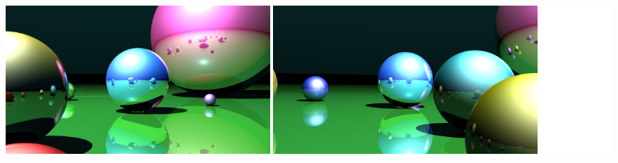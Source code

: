 <img src="output_media/Scenario7/7f.png?raw=true" alt="drawing" width="375"/> <img src="output_media/Scenario7/7g.png?raw=true" alt="drawing" width="375"/>
